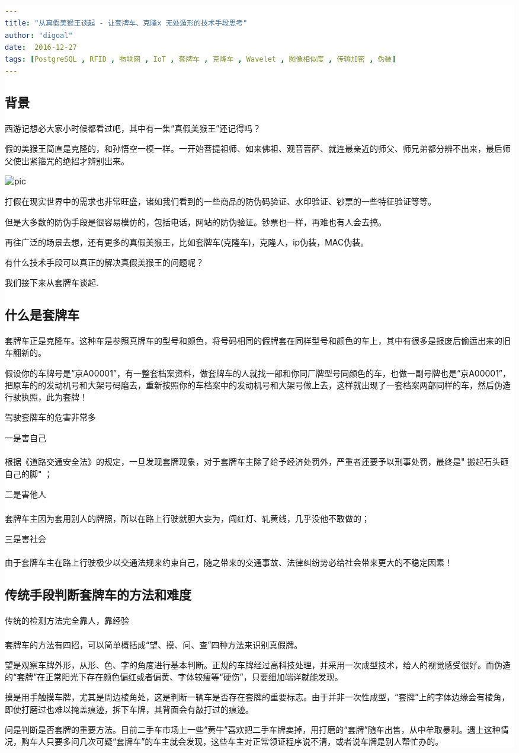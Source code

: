 ```yaml
---
title: "从真假美猴王谈起 - 让套牌车、克隆x 无处遁形的技术手段思考"
author: "digoal"
date:  2016-12-27
tags: [PostgreSQL , RFID , 物联网 , IoT , 套牌车 , 克隆车 , Wavelet , 图像相似度 , 传输加密 , 伪装]
---
```

                  
## 背景  
西游记想必大家小时候都看过吧，其中有一集“真假美猴王”还记得吗？     
     
假的美猴王简直是克隆的，和孙悟空一模一样。一开始菩提祖师、如来佛祖、观音菩萨、就连最亲近的师父、师兄弟都分辨不出来，最后师父使出紧箍咒的绝招才辨别出来。      
  
![pic](20161227_01_pic_001.png)    
     
打假在现实世界中的需求也非常旺盛，诸如我们看到的一些商品的防伪码验证、水印验证、钞票的一些特征验证等等。     
     
但是大多数的防伪手段是很容易模仿的，包括电话，网站的防伪验证。钞票也一样，再难也有人会去搞。     
     
再往广泛的场景去想，还有更多的真假美猴王，比如套牌车(克隆车)，克隆人，ip伪装，MAC伪装。      
     
有什么技术手段可以真正的解决真假美猴王的问题呢？      
     
我们接下来从套牌车谈起.     
     
## 什么是套牌车  
套牌车正是克隆车。这种车是参照真牌车的型号和颜色，将号码相同的假牌套在同样型号和颜色的车上，其中有很多是报废后偷运出来的旧车翻新的。  
  
假设你的车牌号是“京A00001”，有一整套档案资料，做套牌车的人就找一部和你同厂牌型号同颜色的车，也做一副号牌也是“京A00001”，把原车的的发动机号和大架号码磨去，重新按照你的车档案中的发动机号和大架号做上去，这样就出现了一套档案两部同样的车，然后伪造行驶执照，此为套牌！  
  
驾驶套牌车的危害非常多  
   
一是害自己  
　　  
根据《道路交通安全法》的规定，一旦发现套牌现象，对于套牌车主除了给予经济处罚外，严重者还要予以刑事处罚，最终是" 搬起石头砸自己的脚" ；  
   
二是害他人  
　　  
套牌车主因为套用别人的牌照，所以在路上行驶就胆大妄为，闯红灯、轧黄线，几乎没他不敢做的；  
   
三是害社会  
　　  
由于套牌车主在路上行驶极少以交通法规来约束自己，随之带来的交通事故、法律纠纷势必给社会带来更大的不稳定因素！ 　  
  
## 传统手段判断套牌车的方法和难度  
传统的检测方法完全靠人，靠经验  
　　  
套牌车的方法有四招，可以简单概括成“望、摸、问、查”四种方法来识别真假牌。   
   
望是观察车牌外形，从形、色、字的角度进行基本判断。正规的车牌经过高科技处理，并采用一次成型技术，给人的视觉感受很好。而伪造的“套牌”在正常阳光下存在颜色偏红或者偏黄、字体较瘦等“硬伤”，只要细加端详就能发现。 　　  
  
摸是用手触摸车牌，尤其是周边棱角处，这是判断一辆车是否存在套牌的重要标志。由于并非一次性成型，“套牌”上的字体边缘会有棱角，即使打磨过也难以掩盖痕迹，拆下车牌，其背面会有敲打过的痕迹。 　　  
   
问是判断是否套牌的重要方法。目前二手车市场上一些“黄牛”喜欢把二手车牌卖掉，用打磨的“套牌”随车出售，从中牟取暴利。遇上这种情况，购车人只要多问几次可疑“套牌车”的车主就会发现，这些车主对正常领证程序说不清，或者说车牌是别人帮忙办的。 　　  
   